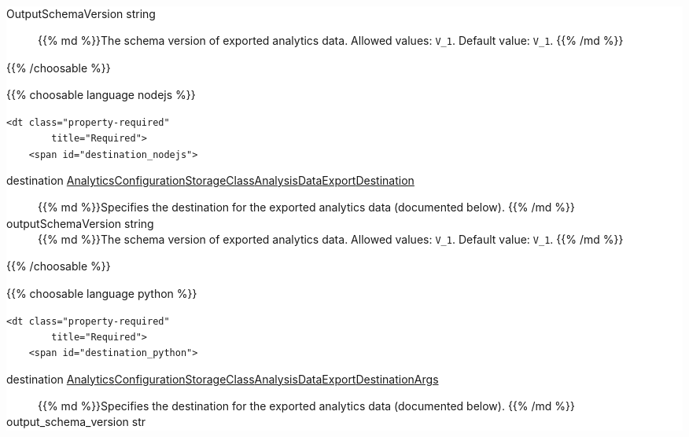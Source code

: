 <a href="#outputschemaversion_go" style="color: inherit; text-decoration: inherit;">Output<wbr>Schema<wbr>Version</a>
</span>
        <span class="property-indicator"></span>
        <span class="property-type">string</span>
    </dt>
    <dd>{{% md %}}The schema version of exported analytics data. Allowed values: `V_1`. Default value: `V_1`.
{{% /md %}}</dd>
</dl>
{{% /choosable %}}

{{% choosable language nodejs %}}
<dl class="resources-properties">

    <dt class="property-required"
            title="Required">
        <span id="destination_nodejs">
<a href="#destination_nodejs" style="color: inherit; text-decoration: inherit;">destination</a>
</span>
        <span class="property-indicator"></span>
        <span class="property-type"><a href="#analyticsconfigurationstorageclassanalysisdataexportdestination">Analytics<wbr>Configuration<wbr>Storage<wbr>Class<wbr>Analysis<wbr>Data<wbr>Export<wbr>Destination</a></span>
    </dt>
    <dd>{{% md %}}Specifies the destination for the exported analytics data (documented below).
{{% /md %}}</dd>
    <dt class="property-optional"
            title="Optional">
        <span id="outputschemaversion_nodejs">
<a href="#outputschemaversion_nodejs" style="color: inherit; text-decoration: inherit;">output<wbr>Schema<wbr>Version</a>
</span>
        <span class="property-indicator"></span>
        <span class="property-type">string</span>
    </dt>
    <dd>{{% md %}}The schema version of exported analytics data. Allowed values: `V_1`. Default value: `V_1`.
{{% /md %}}</dd>
</dl>
{{% /choosable %}}

{{% choosable language python %}}
<dl class="resources-properties">

    <dt class="property-required"
            title="Required">
        <span id="destination_python">
<a href="#destination_python" style="color: inherit; text-decoration: inherit;">destination</a>
</span>
        <span class="property-indicator"></span>
        <span class="property-type"><a href="#analyticsconfigurationstorageclassanalysisdataexportdestination">Analytics<wbr>Configuration<wbr>Storage<wbr>Class<wbr>Analysis<wbr>Data<wbr>Export<wbr>Destination<wbr>Args</a></span>
    </dt>
    <dd>{{% md %}}Specifies the destination for the exported analytics data (documented below).
{{% /md %}}</dd>
    <dt class="property-optional"
            title="Optional">
        <span id="output_schema_version_python">
<a href="#output_schema_version_python" style="color: inherit; text-decoration: inherit;">output_<wbr>schema_<wbr>version</a>
</span>
        <span class="property-indicator"></span>
        <span class="property-type">str</span>